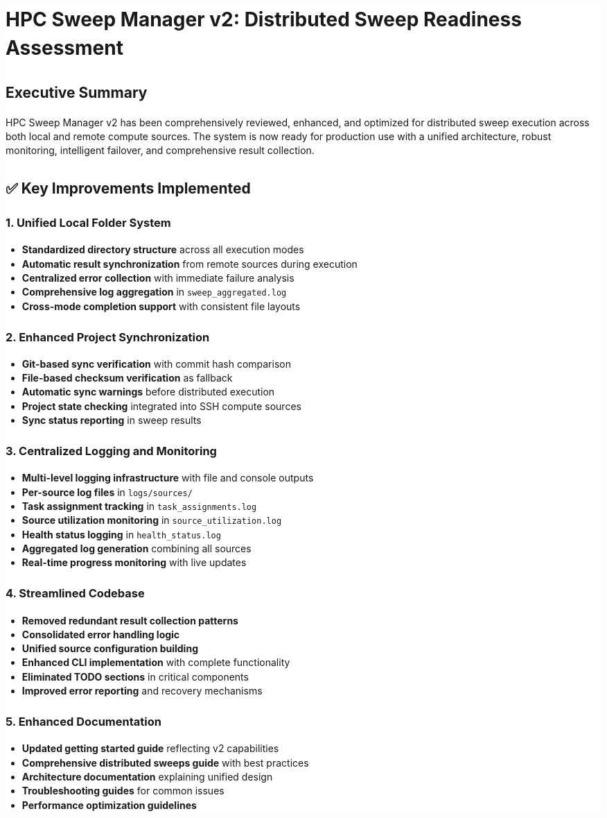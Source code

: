 # HPC Sweep Manager v2: Distributed Sweep Readiness Assessment

## Executive Summary

HPC Sweep Manager v2 has been comprehensively reviewed, enhanced, and optimized for distributed sweep execution across both local and remote compute sources. The system is now ready for production use with a unified architecture, robust monitoring, intelligent failover, and comprehensive result collection.

## ✅ Key Improvements Implemented

### 1. Unified Local Folder System
- **Standardized directory structure** across all execution modes
- **Automatic result synchronization** from remote sources during execution
- **Centralized error collection** with immediate failure analysis
- **Comprehensive log aggregation** in `sweep_aggregated.log`
- **Cross-mode completion support** with consistent file layouts

### 2. Enhanced Project Synchronization
- **Git-based sync verification** with commit hash comparison
- **File-based checksum verification** as fallback
- **Automatic sync warnings** before distributed execution
- **Project state checking** integrated into SSH compute sources
- **Sync status reporting** in sweep results

### 3. Centralized Logging and Monitoring
- **Multi-level logging infrastructure** with file and console outputs
- **Per-source log files** in `logs/sources/`
- **Task assignment tracking** in `task_assignments.log`
- **Source utilization monitoring** in `source_utilization.log`
- **Health status logging** in `health_status.log`
- **Aggregated log generation** combining all sources
- **Real-time progress monitoring** with live updates

### 4. Streamlined Codebase
- **Removed redundant result collection patterns**
- **Consolidated error handling logic**
- **Unified source configuration building**
- **Enhanced CLI implementation** with complete functionality
- **Eliminated TODO sections** in critical components
- **Improved error reporting** and recovery mechanisms

### 5. Enhanced Documentation
- **Updated getting started guide** reflecting v2 capabilities
- **Comprehensive distributed sweeps guide** with best practices
- **Architecture documentation** explaining unified design
- **Troubleshooting guides** for common issues
- **Performance optimization guidelines**
